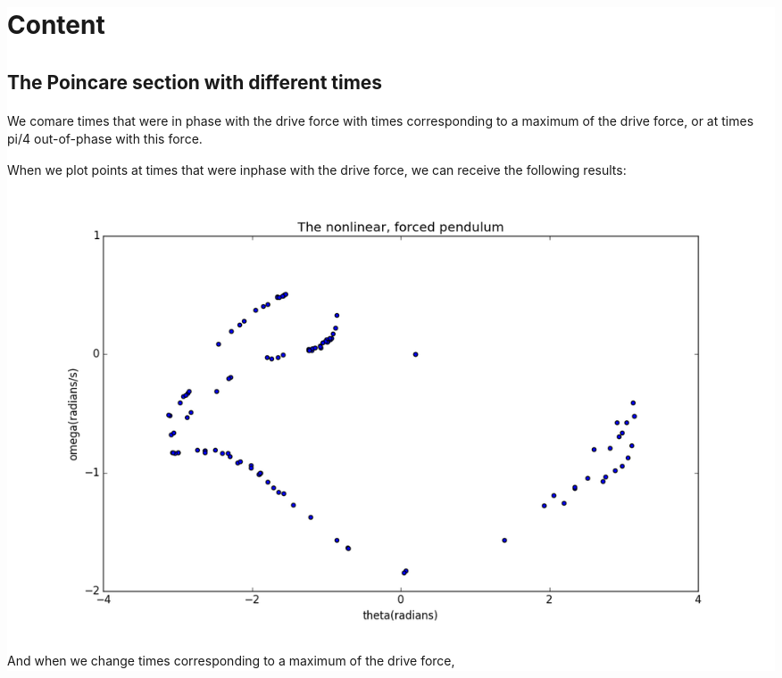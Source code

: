 # Content
## The Poincare section with different times
We comare times that were in phase with the drive force with times corresponding to a maximum of the drive force, or at times pi/4 out-of-phase with this force.

When we plot points at times that were inphase with the drive force, we can receive the following results:

![](https://github.com/Nucleus2014/computationalphysics_N2014301020131/blob/master/homework_9.png)

And when we change times corresponding to a maximum of the drive force,
